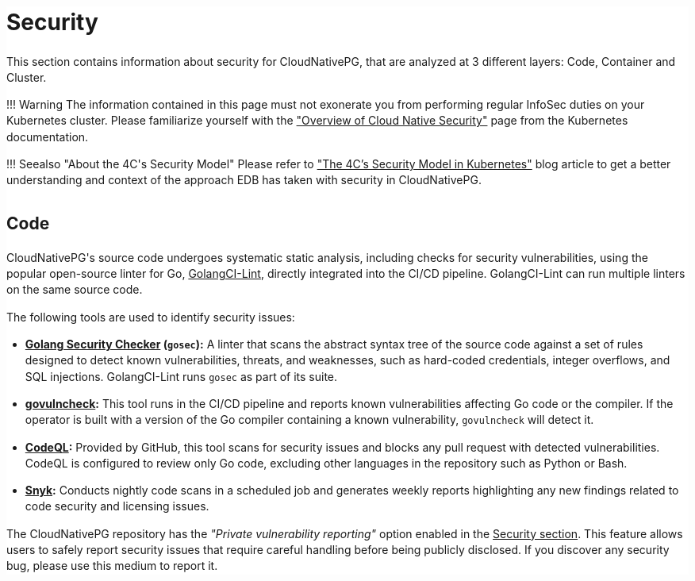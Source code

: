 
# Security

This section contains information about security for CloudNativePG,
that are analyzed at 3 different layers: Code, Container and Cluster.

!!! Warning
    The information contained in this page must not exonerate you from
    performing regular InfoSec duties on your Kubernetes cluster. Please
    familiarize yourself with the ["Overview of Cloud Native Security"](https://kubernetes.io/docs/concepts/security/overview/)
    page from the Kubernetes documentation.

!!! Seealso "About the 4C's Security Model"
    Please refer to ["The 4C’s Security Model in Kubernetes"](https://www.enterprisedb.com/blog/4cs-security-model-kubernetes)
    blog article to get a better understanding and context of the approach EDB
    has taken with security in CloudNativePG.

## Code

CloudNativePG's source code undergoes systematic static analysis, including
checks for security vulnerabilities, using the popular open-source linter for
Go, [GolangCI-Lint](https://github.com/golangci/golangci-lint), directly
integrated into the CI/CD pipeline. GolangCI-Lint can run multiple linters on
the same source code.

The following tools are used to identify security issues:

- **[Golang Security Checker](https://github.com/securego/gosec) (`gosec`):** A
  linter that scans the abstract syntax tree of the source code against a set
  of rules designed to detect known vulnerabilities, threats, and weaknesses,
  such as hard-coded credentials, integer overflows, and SQL injections.
  GolangCI-Lint runs `gosec` as part of its suite.

- **[govulncheck](https://pkg.go.dev/golang.org/x/vuln/cmd/govulncheck):** This
  tool runs in the CI/CD pipeline and reports known vulnerabilities affecting
  Go code or the compiler. If the operator is built with a version of the Go
  compiler containing a known vulnerability, `govulncheck` will detect it.

- **[CodeQL](https://codeql.github.com/):** Provided by GitHub, this tool scans
  for security issues and blocks any pull request with detected
  vulnerabilities. CodeQL is configured to review only Go code, excluding other
  languages in the repository such as Python or Bash.

- **[Snyk](https://snyk.io/):** Conducts nightly code scans in a scheduled job
  and generates weekly reports highlighting any new findings related to code
  security and licensing issues.

The CloudNativePG repository has the *"Private vulnerability reporting"* option
enabled in the [Security section](https://github.com/cloudnative-pg/cloudnative-pg/security).
This feature allows users to safely report security issues that require careful
handling before being publicly disclosed. If you discover any security bug,
please use this medium to report it.

